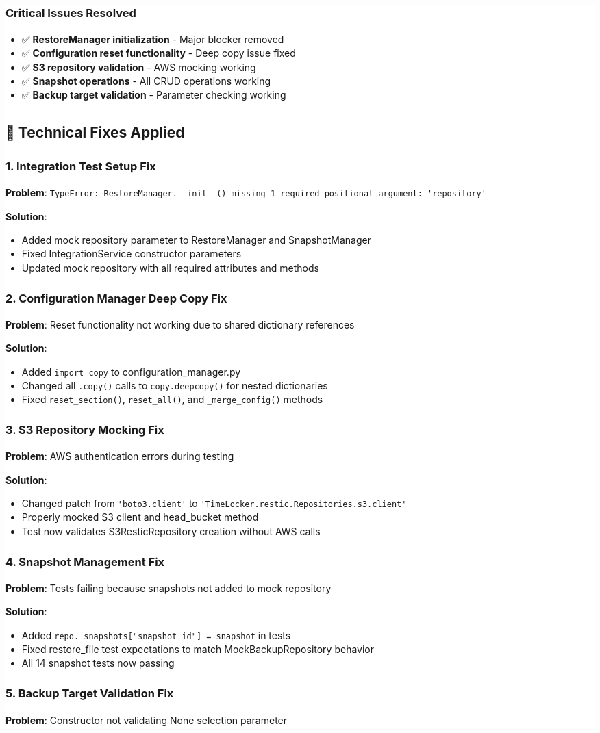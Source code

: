 ### Critical Issues Resolved

- ✅ **RestoreManager initialization** - Major blocker removed
- ✅ **Configuration reset functionality** - Deep copy issue fixed
- ✅ **S3 repository validation** - AWS mocking working
- ✅ **Snapshot operations** - All CRUD operations working
- ✅ **Backup target validation** - Parameter checking working

## 🔧 Technical Fixes Applied

### 1. Integration Test Setup Fix

**Problem**: `TypeError: RestoreManager.__init__() missing 1 required positional argument: 'repository'`

**Solution**:

- Added mock repository parameter to RestoreManager and SnapshotManager
- Fixed IntegrationService constructor parameters
- Updated mock repository with all required attributes and methods

### 2. Configuration Manager Deep Copy Fix

**Problem**: Reset functionality not working due to shared dictionary references

**Solution**:

- Added `import copy` to configuration_manager.py
- Changed all `.copy()` calls to `copy.deepcopy()` for nested dictionaries
- Fixed `reset_section()`, `reset_all()`, and `_merge_config()` methods

### 3. S3 Repository Mocking Fix

**Problem**: AWS authentication errors during testing

**Solution**:

- Changed patch from `'boto3.client'` to `'TimeLocker.restic.Repositories.s3.client'`
- Properly mocked S3 client and head_bucket method
- Test now validates S3ResticRepository creation without AWS calls

### 4. Snapshot Management Fix

**Problem**: Tests failing because snapshots not added to mock repository

**Solution**:

- Added `repo._snapshots["snapshot_id"] = snapshot` in tests
- Fixed restore_file test expectations to match MockBackupRepository behavior
- All 14 snapshot tests now passing

### 5. Backup Target Validation Fix

**Problem**: Constructor not validating None selection parameter
